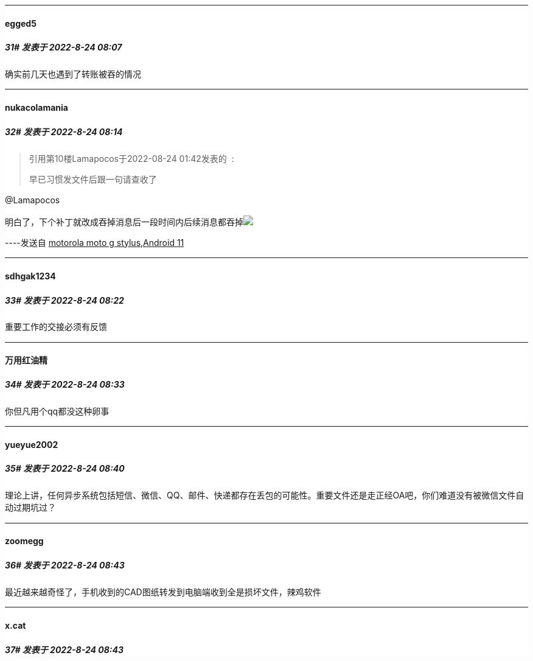 

*****

####  egged5  
##### 31#       发表于 2022-8-24 08:07

确实前几天也遇到了转账被吞的情况

*****

####  nukacolamania  
##### 32#       发表于 2022-8-24 08:14

<blockquote>引用第10楼Lamapocos于2022-08-24 01:42发表的  :

早已习惯发文件后跟一句请查收了</blockquote>
@Lamapocos

明白了，下个补丁就改成吞掉消息后一段时间内后续消息都吞掉<img src="https://static.saraba1st.com/image/smiley/face2017/037.png" referrerpolicy="no-referrer">

----发送自 [motorola moto g stylus,Android 11](http://stage1.5j4m.com/?1.37)

*****

####  sdhgak1234  
##### 33#       发表于 2022-8-24 08:22

重要工作的交接必须有反馈

*****

####  万用红油精  
##### 34#       发表于 2022-8-24 08:33

你但凡用个qq都没这种卵事

*****

####  yueyue2002  
##### 35#       发表于 2022-8-24 08:40

理论上讲，任何异步系统包括短信、微信、QQ、邮件、快递都存在丢包的可能性。重要文件还是走正经OA吧，你们难道没有被微信文件自动过期坑过？

*****

####  zoomegg  
##### 36#       发表于 2022-8-24 08:43

最近越来越奇怪了，手机收到的CAD图纸转发到电脑端收到全是损坏文件，辣鸡软件

*****

####  x.cat  
##### 37#       发表于 2022-8-24 08:43
